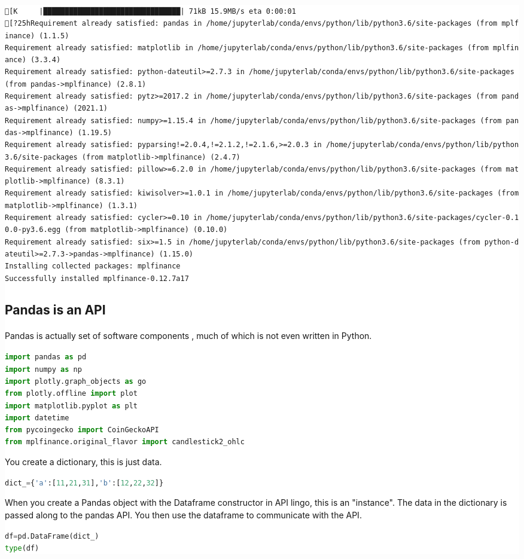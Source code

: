     [K     |████████████████████████████████| 71kB 15.9MB/s eta 0:00:01
    [?25hRequirement already satisfied: pandas in /home/jupyterlab/conda/envs/python/lib/python3.6/site-packages (from mplfinance) (1.1.5)
    Requirement already satisfied: matplotlib in /home/jupyterlab/conda/envs/python/lib/python3.6/site-packages (from mplfinance) (3.3.4)
    Requirement already satisfied: python-dateutil>=2.7.3 in /home/jupyterlab/conda/envs/python/lib/python3.6/site-packages (from pandas->mplfinance) (2.8.1)
    Requirement already satisfied: pytz>=2017.2 in /home/jupyterlab/conda/envs/python/lib/python3.6/site-packages (from pandas->mplfinance) (2021.1)
    Requirement already satisfied: numpy>=1.15.4 in /home/jupyterlab/conda/envs/python/lib/python3.6/site-packages (from pandas->mplfinance) (1.19.5)
    Requirement already satisfied: pyparsing!=2.0.4,!=2.1.2,!=2.1.6,>=2.0.3 in /home/jupyterlab/conda/envs/python/lib/python3.6/site-packages (from matplotlib->mplfinance) (2.4.7)
    Requirement already satisfied: pillow>=6.2.0 in /home/jupyterlab/conda/envs/python/lib/python3.6/site-packages (from matplotlib->mplfinance) (8.3.1)
    Requirement already satisfied: kiwisolver>=1.0.1 in /home/jupyterlab/conda/envs/python/lib/python3.6/site-packages (from matplotlib->mplfinance) (1.3.1)
    Requirement already satisfied: cycler>=0.10 in /home/jupyterlab/conda/envs/python/lib/python3.6/site-packages/cycler-0.10.0-py3.6.egg (from matplotlib->mplfinance) (0.10.0)
    Requirement already satisfied: six>=1.5 in /home/jupyterlab/conda/envs/python/lib/python3.6/site-packages (from python-dateutil>=2.7.3->pandas->mplfinance) (1.15.0)
    Installing collected packages: mplfinance
    Successfully installed mplfinance-0.12.7a17


<h2 id="PandasAPI">Pandas is an API </h2>


Pandas is actually set of software components , much of  which is not even written in Python.



```python
import pandas as pd
import numpy as np
import plotly.graph_objects as go
from plotly.offline import plot
import matplotlib.pyplot as plt
import datetime
from pycoingecko import CoinGeckoAPI
from mplfinance.original_flavor import candlestick2_ohlc
```

You create a dictionary, this is just data.



```python
dict_={'a':[11,21,31],'b':[12,22,32]}
```

When you create a Pandas object with the Dataframe constructor in API lingo, this is an "instance". The data in the dictionary is passed along to the pandas API. You then use the dataframe to communicate with the API.



```python
df=pd.DataFrame(dict_)
type(df)
```
